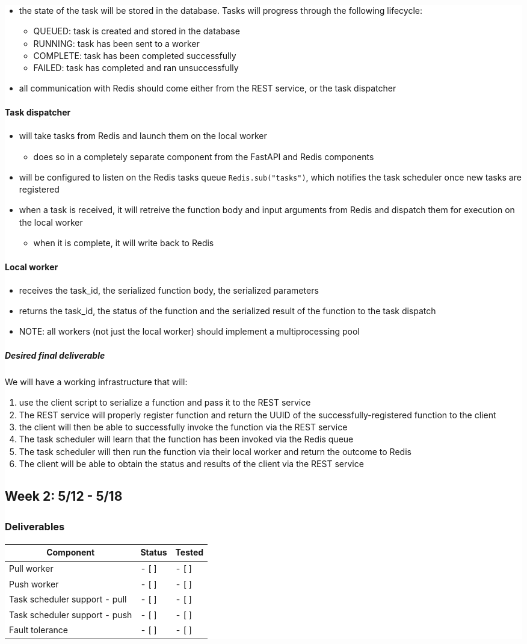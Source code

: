 - the state of the task will be stored in the database. Tasks will progress through the following lifecycle:
    - QUEUED: task is created and stored in the database
    - RUNNING: task has been sent to a worker
    - COMPLETE: task has been completed successfully
    - FAILED: task has completed and ran unsuccessfully

- all communication with Redis should come either from the REST service, or the task dispatcher

#### Task dispatcher

- will take tasks from Redis and launch them on the local worker
    - does so in a completely separate component from the FastAPI and Redis components

- will be configured to listen on the Redis tasks queue `Redis.sub("tasks")`, which notifies the task scheduler once new tasks are registered

- when a task is received, it will retreive the function body and input arguments from Redis and dispatch them for execution on the local worker
    - when it is complete, it will write back to Redis

#### Local worker

- receives the task_id, the serialized function body, the serialized parameters

- returns the task_id, the status of the function and the serialized result of the function to the task dispatch

- NOTE: all workers (not just the local worker) should implement a multiprocessing pool

##### Desired final deliverable

We will have a working infrastructure that will:

1. use the client script to serialize a function and pass it to the REST service
2. The REST service will properly register function and return the UUID of the successfully-registered function to the client
3. the client will then be able to successfully invoke the function via the REST service
4. The task scheduler will learn that the function has been invoked via the Redis queue
5. The task scheduler will then run the function via their local worker and return the outcome to Redis
6. The client will be able to obtain the status and results of the client via the REST service

## Week 2: 5/12 - 5/18

### Deliverables
| Component                     | Status | Tested |
|-------------------------------|--------|--------|
| Pull worker                   | - [ ]     | - [ ]     |
| Push worker                   | - [ ]     | - [ ]     |
| Task scheduler support - pull | - [ ]     | - [ ]     |
| Task scheduler support - push | - [ ]     | - [ ]     |
| Fault tolerance               | - [ ]     | - [ ]     |

